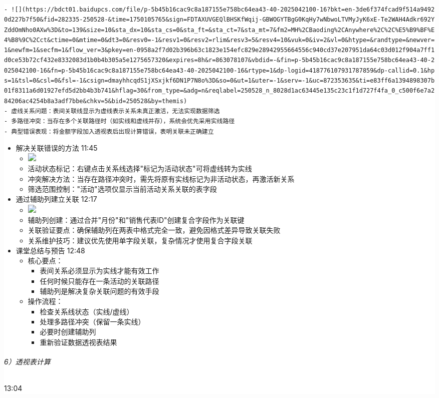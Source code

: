     - ![](https://bdct01.baidupcs.com/file/p-5b45b16cac9c8a187155e758bc64ea43-40-2025042100-16?bkt=en-3de6f374fcad9f514a94920d227b7f50&fid=282335-250528-&time=1750105765&sign=FDTAXUVGEQlBHSKfWqij-GBWOGYTBgG0KqHy7wNbwoLTVMyJyK6xE-Te2WAH4Adkr692YZddOmNho0AXw%3D&to=139&size=10&sta_dx=10&sta_cs=0&sta_ft=&sta_ct=7&sta_mt=7&fm2=MH%2CBaoding%2CAnywhere%2C%2C%E5%B9%BF%E4%B8%9C%2Cct&ctime=0&mtime=0&dt3=0&resv0=-1&resv1=0&resv2=rlim&resv3=5&resv4=10&vuk=0&iv=2&vl=0&htype=&randtype=&newver=1&newfm=1&secfm=1&flow_ver=3&pkey=en-0958a2f7d02b396b63c1823e154efc829e28942955664556c940cd37e207951da64c03d012f904a7ff1d0ce53b72cf432e8332083d1b0b4b305a5e1275657320&expires=8h&r=863078107&vbdid=-&fin=p-5b45b16cac9c8a187155e758bc64ea43-40-2025042100-16&fn=p-5b45b16cac9c8a187155e758bc64ea43-40-2025042100-16&rtype=1&dp-logid=418776107931787859&dp-callid=0.1&hps=1&tsl=0&csl=0&fsl=-1&csign=dmayhhcqdS1jXSxjkf6DN1P7N8o%3D&so=0&ut=1&uter=-1&serv=-1&uc=872353635&ti=e83ff6a1394898307b01f8311a6d01927efd5d2bb4b3b741&hflag=30&from_type=&adg=n&reqlabel=250528_n_8028d1ac63445e135c23c1f1d727f4fa_0_c500f6e7a284206ac4254b8a3adf7bbe&chkv=5&bid=250528&by=themis)
    - 虚线关系问题：表间关联线显示为虚线表示关系未真正激活，无法实现数据筛选
    - 多路径冲突：当存在多个关联路径时（如实线和虚线并存），系统会优先采用实线路径
    - 典型错误表现：将金额字段加入透视表后出现计算错误，表明关联未正确建立
- 解决关联错误的方法
    11:45
    - ![](https://bdct01.baidupcs.com/file/p-5b45b16cac9c8a187155e758bc64ea43-40-2025042100-17?bkt=en-3de6f374fcad9f514a94920d227b7f50&fid=282335-250528-&time=1750105765&sign=FDTAXUVGEQlBHSKfWqij-GBWOGYTBgG0KqHy7wNbwoLTVMyJyK6xE-UbFsxMyzKoJUAHQmMA6Cfa1Nbfg%3D&to=139&size=10&sta_dx=10&sta_cs=0&sta_ft=&sta_ct=7&sta_mt=7&fm2=MH%2CBaoding%2CAnywhere%2C%2C%E5%B9%BF%E4%B8%9C%2Cct&ctime=0&mtime=0&dt3=0&resv0=-1&resv1=0&resv2=rlim&resv3=5&resv4=10&vuk=0&iv=2&vl=0&htype=&randtype=&newver=1&newfm=1&secfm=1&flow_ver=3&pkey=en-84c394cd44820d24f5dccdf750f94865597d4323e204637fde9d82c956c629097ca867031434f3ad607d88dc592225f14944466ede88d7c7305a5e1275657320&expires=8h&r=872205163&vbdid=-&fin=p-5b45b16cac9c8a187155e758bc64ea43-40-2025042100-17&fn=p-5b45b16cac9c8a187155e758bc64ea43-40-2025042100-17&rtype=1&dp-logid=418776107931787859&dp-callid=0.1&hps=1&tsl=0&csl=0&fsl=-1&csign=dmayhhcqdS1jXSxjkf6DN1P7N8o%3D&so=0&ut=1&uter=-1&serv=-1&uc=872353635&ti=5eee304bbb22b9c27a377af76334b8820fbde32143f28a13305a5e1275657320&hflag=30&from_type=&adg=n&reqlabel=250528_n_8028d1ac63445e135c23c1f1d727f4fa_0_c500f6e7a284206ac4254b8a3adf7bbe&chkv=5&bid=250528&by=themis)
    - 活动状态标记：右键点击关系线选择"标记为活动状态"可将虚线转为实线
    - 冲突解决方法：当存在路径冲突时，需先将原有实线标记为非活动状态，再激活新关系
    - 筛选范围控制："活动"选项仅显示当前活动关系关联的表字段
- 通过辅助列建立关联
    12:17
    - ![](https://bdct01.baidupcs.com/file/p-5b45b16cac9c8a187155e758bc64ea43-40-2025042100-18?bkt=en-3de6f374fcad9f514a94920d227b7f50&fid=282335-250528-&time=1750105766&sign=FDTAXUVGEQlBHSKfWqij-GBWOGYTBgG0KqHy7wNbwoLTVMyJyK6xE-1FXpyECEWeAo%2BE4XJBK7%2FXC4ULI%3D&to=139&size=10&sta_dx=10&sta_cs=0&sta_ft=&sta_ct=7&sta_mt=7&fm2=MH%2CBaoding%2CAnywhere%2C%2C%E5%B9%BF%E4%B8%9C%2Cct&ctime=0&mtime=0&dt3=0&resv0=-1&resv1=0&resv2=rlim&resv3=5&resv4=10&vuk=0&iv=2&vl=0&htype=&randtype=&newver=1&newfm=1&secfm=1&flow_ver=3&pkey=en-0925d098966da0358cc8275b9fd7202c2da9c5a12278ed130b082d7fd801491c66e4b620753c248d191666895d6515179df0675f2980f342305a5e1275657320&expires=8h&r=961866431&vbdid=-&fin=p-5b45b16cac9c8a187155e758bc64ea43-40-2025042100-18&fn=p-5b45b16cac9c8a187155e758bc64ea43-40-2025042100-18&rtype=1&dp-logid=418776107931787859&dp-callid=0.1&hps=1&tsl=0&csl=0&fsl=-1&csign=dmayhhcqdS1jXSxjkf6DN1P7N8o%3D&so=0&ut=1&uter=-1&serv=-1&uc=872353635&ti=7717645f262844cad63a337261ba09ef7efd5d2bb4b3b741&hflag=30&from_type=&adg=n&reqlabel=250528_n_8028d1ac63445e135c23c1f1d727f4fa_0_c500f6e7a284206ac4254b8a3adf7bbe&chkv=5&bid=250528&by=themis)
    - 辅助列创建：通过合并"月份"和"销售代表ID"创建复合字段作为关联键
    - 关联验证要点：确保辅助列在两表中格式完全一致，避免因格式差异导致关联失败
    - 关系维护技巧：建议优先使用单字段关联，复杂情况才使用复合字段关联
- 课堂总结与预告
    12:48
    - 核心要点：
        - 表间关系必须显示为实线才能有效工作
        - 任何时候只能存在一条活动的关联路径
        - 辅助列是解决复杂关联问题的有效手段
    - 操作流程：
        - 检查关系线状态（实线/虚线）
        - 处理多路径冲突（保留一条实线）
        - 必要时创建辅助列
        - 重新验证数据透视表结果
###### 6）透视表计算
13:04